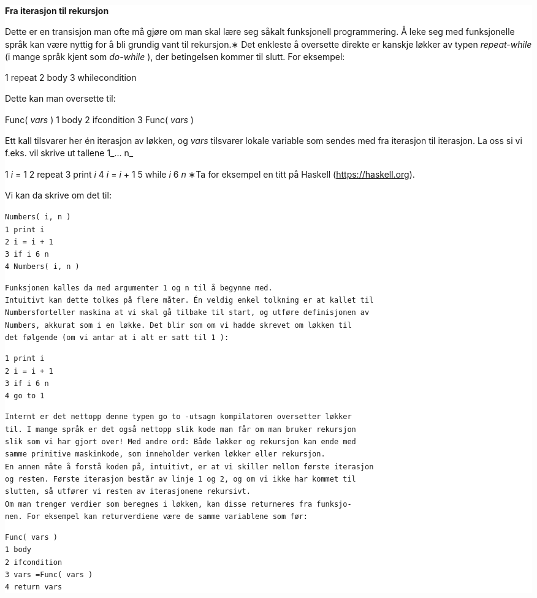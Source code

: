 **Fra iterasjon til rekursjon**

Dette er en transisjon man ofte må gjøre om man skal lære seg såkalt funksjonell
programmering. Å leke seg med funksjonelle språk kan være nyttig for å bli grundig
vant til rekursjon.∗
Det enkleste å oversette direkte er kanskje løkker av typen _repeat-while_ (i mange
språk kjent som _do-while_ ), der betingelsen kommer til slutt. For eksempel:

1 repeat
2 body
3 whilecondition

Dette kan man oversette til:

Func( _vars_ )
1 body
2 ifcondition
3 Func( _vars_ )

Ett kall tilsvarer her én iterasjon av løkken, og _vars_ tilsvarer lokale variable som
sendes med fra iterasjon til iterasjon. La oss si vi f.eks. vil skrive ut tallene 1_... n_

1 _i_ = 1
2 repeat
3 print _i_
4 _i_ = _i_ + 1
5 while _i_ 6 _n_
∗Ta for eksempel en titt på Haskell (https://haskell.org).


Vi kan da skrive om det til:

```
Numbers( i, n )
1 print i
2 i = i + 1
3 if i 6 n
4 Numbers( i, n )
```
```
Funksjonen kalles da med argumenter 1 og n til å begynne med.
Intuitivt kan dette tolkes på flere måter. Én veldig enkel tolkning er at kallet til
Numbersforteller maskina at vi skal gå tilbake til start, og utføre definisjonen av
Numbers, akkurat som i en løkke. Det blir som om vi hadde skrevet om løkken til
det følgende (om vi antar at i alt er satt til 1 ):
```
```
1 print i
2 i = i + 1
3 if i 6 n
4 go to 1
```
```
Internt er det nettopp denne typen go to -utsagn kompilatoren oversetter løkker
til. I mange språk er det også nettopp slik kode man får om man bruker rekursjon
slik som vi har gjort over! Med andre ord: Både løkker og rekursjon kan ende med
samme primitive maskinkode, som inneholder verken løkker eller rekursjon.
En annen måte å forstå koden på, intuitivt, er at vi skiller mellom første iterasjon
og resten. Første iterasjon består av linje 1 og 2, og om vi ikke har kommet til
slutten, så utfører vi resten av iterasjonene rekursivt.
Om man trenger verdier som beregnes i løkken, kan disse returneres fra funksjo-
nen. For eksempel kan returverdiene være de samme variablene som før:
```
```
Func( vars )
1 body
2 ifcondition
3 vars =Func( vars )
4 return vars
```